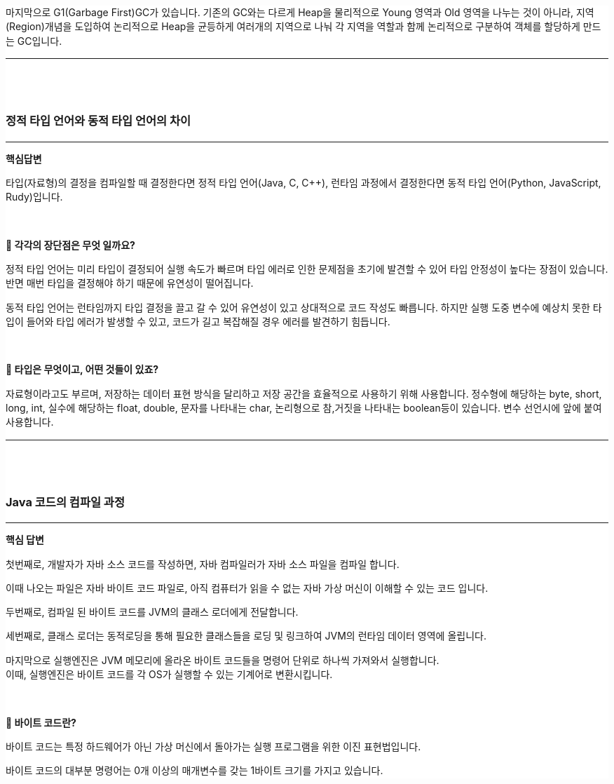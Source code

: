 마지막으로 G1(Garbage First)GC가 있습니다. 기존의 GC와는 다르게 Heap을 물리적으로 Young 영역과 Old 영역을 나누는 것이 아니라, 지역(Region)개념을 도입하여 논리적으로 Heap을 균등하게 여러개의 지역으로 나눠 각 지역을 역할과 함께 논리적으로 구분하여 객체를 할당하게 만드는 GC입니다.

---

<br><br>

### 정적 타입 언어와 동적 타입 언어의 차이

---

****핵심답변****

타입(자료형)의 결정을 컴파일할 때 결정한다면 정적 타입 언어(Java, C, C++), 런타임 과정에서 결정한다면 동적 타입 언어(Python, JavaScript, Rudy)입니다.

<br>

****🤔 각각의 장단점은 무엇 일까요?****

정적 타입 언어는 미리 타입이 결정되어 실행 속도가 빠르며 타입 에러로 인한 문제점을 초기에 발견할 수 있어 타입 안정성이 높다는 장점이 있습니다. 반면 매번 타입을 결정해야 하기 때문에 유연성이 떨어집니다.

동적 타입 언어는 런타임까지 타입 결정을 끌고 갈 수 있어 유연성이 있고 상대적으로 코드 작성도 빠릅니다. 하지만 실행 도중 변수에 예상치 못한 타입이 들어와 타입 에러가 발생할 수 있고, 코드가 길고 복잡해질 경우 에러를 발견하기 힘듭니다.

<br>

****🤔 타입은 무엇이고, 어떤 것들이 있죠?****

자료형이라고도 부르며, 저장하는 데이터 표현 방식을 달리하고 저장 공간을 효율적으로 사용하기 위해 사용합니다. 정수형에 해당하는 byte, short, long, int, 실수에 해당하는 float, double, 문자를 나타내는 char, 논리형으로 참,거짓을 나타내는 boolean등이 있습니다. 변수 선언시에 앞에 붙여 사용합니다.

---

<br><br>

### Java 코드의 컴파일 과정

---

**핵심 답변**

첫번째로, 개발자가 자바 소스 코드를 작성하면, 자바 컴파일러가 자바 소스 파일을 컴파일 합니다.

이때 나오는 파일은 자바 바이트 코드 파일로, 아직 컴퓨터가 읽을 수 없는 자바 가상 머신이 이해할 수 있는 코드 입니다.

두번째로, 컴파일 된 바이트 코드를 JVM의 클래스 로더에게 전달합니다.

세번째로, 클래스 로더는 동적로딩을 통해 필요한 클래스들을 로딩 및 링크하여 JVM의 런타임 데이터 영역에 올립니다.

마지막으로 실행엔진은 JVM 메모리에 올라온 바이트 코드들을 명령어 단위로 하나씩 가져와서 실행합니다.   
이때, 실행엔진은 바이트 코드를 각 OS가 실행할 수 있는 기계어로 변환시킵니다.

<br>

**🤔 바이트 코드란?**

바이트 코드는 특정 하드웨어가 아닌 가상 머신에서 돌아가는 실행 프로그램을 위한 이진 표현법입니다.

바이트 코드의 대부분 명령어는 0개 이상의 매개변수를 갖는 1바이트 크기를 가지고 있습니다.
